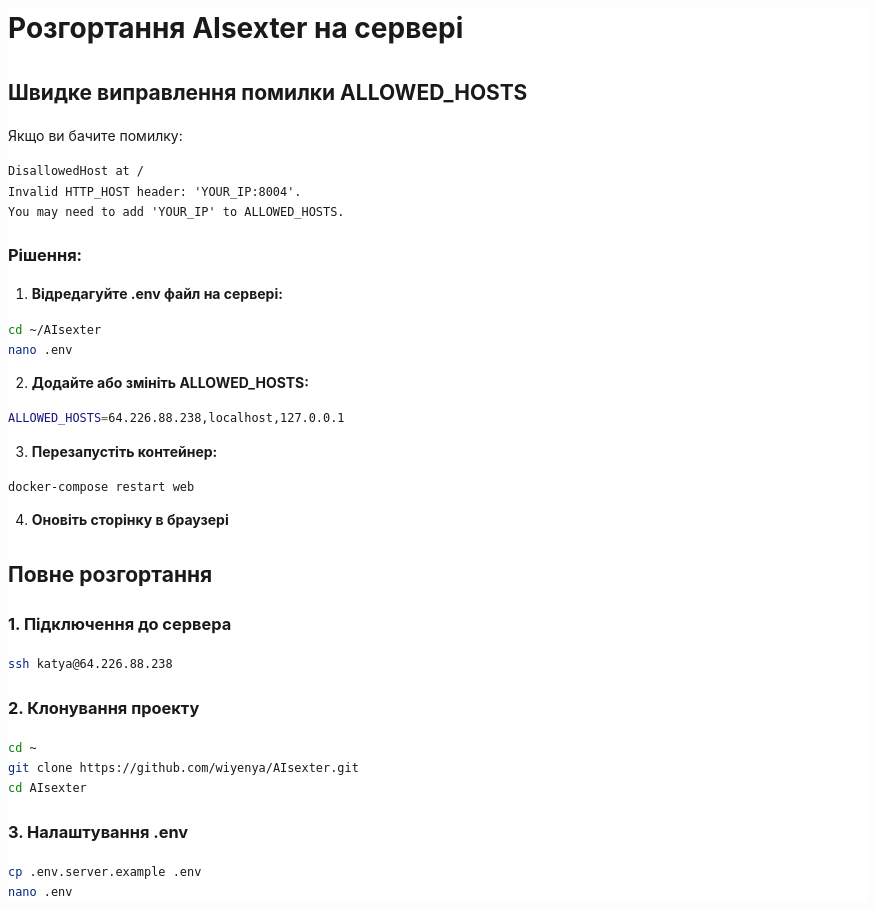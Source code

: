 # Розгортання AIsexter на сервері

## Швидке виправлення помилки ALLOWED_HOSTS

Якщо ви бачите помилку:
```
DisallowedHost at /
Invalid HTTP_HOST header: 'YOUR_IP:8004'. 
You may need to add 'YOUR_IP' to ALLOWED_HOSTS.
```

### Рішення:

1. **Відредагуйте .env файл на сервері:**

```bash
cd ~/AIsexter
nano .env
```

2. **Додайте або змініть ALLOWED_HOSTS:**

```bash
ALLOWED_HOSTS=64.226.88.238,localhost,127.0.0.1
```

3. **Перезапустіть контейнер:**

```bash
docker-compose restart web
```

4. **Оновіть сторінку в браузері**

## Повне розгортання

### 1. Підключення до сервера

```bash
ssh katya@64.226.88.238
```

### 2. Клонування проекту

```bash
cd ~
git clone https://github.com/wiyenya/AIsexter.git
cd AIsexter
```

### 3. Налаштування .env

```bash
cp .env.server.example .env
nano .env
```

